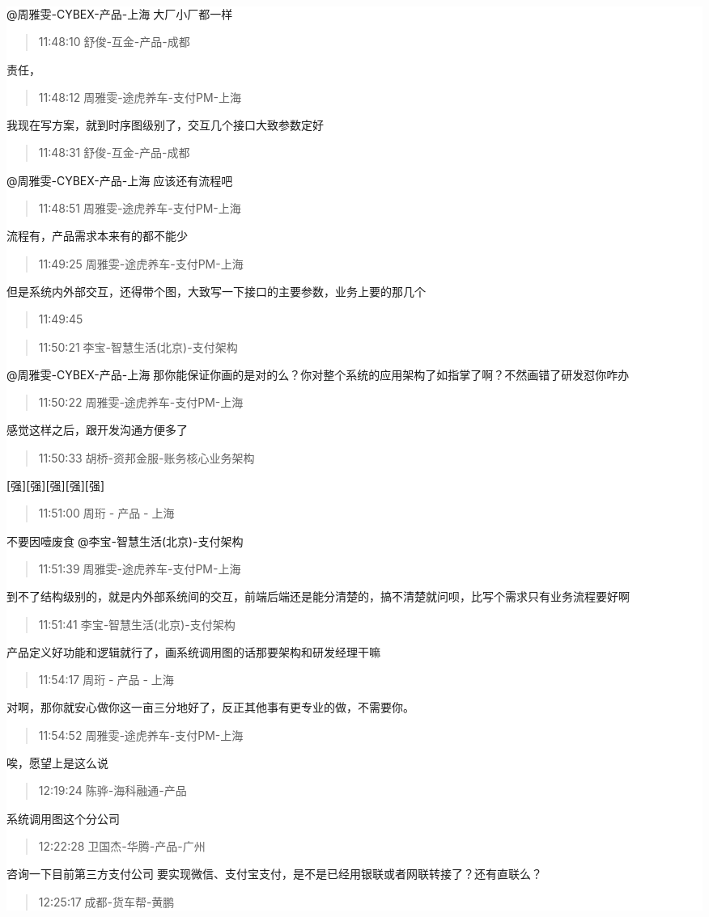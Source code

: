 @周雅雯-CYBEX-产品-上海 大厂小厂都一样  
   
> 11:48:10  舒俊-互金-产品-成都  
   
责任，  
   
> 11:48:12  周雅雯-途虎养车-支付PM-上海  
   
我现在写方案，就到时序图级别了，交互几个接口大致参数定好  
   
> 11:48:31  舒俊-互金-产品-成都  
   
@周雅雯-CYBEX-产品-上海 应该还有流程吧  
   
> 11:48:51  周雅雯-途虎养车-支付PM-上海  
   
流程有，产品需求本来有的都不能少  
   
> 11:49:25  周雅雯-途虎养车-支付PM-上海  
   
但是系统内外部交互，还得带个图，大致写一下接口的主要参数，业务上要的那几个  
   
> 11:49:45    
   
> 11:50:21  李宝-智慧生活(北京)-支付架构  
   
@周雅雯-CYBEX-产品-上海 那你能保证你画的是对的么？你对整个系统的应用架构了如指掌了啊？不然画错了研发怼你咋办  
   
> 11:50:22  周雅雯-途虎养车-支付PM-上海  
   
感觉这样之后，跟开发沟通方便多了  
   
> 11:50:33  胡桥-资邦金服-账务核心业务架构  
   
[强][强][强][强][强]  
   
> 11:51:00  周珩 - 产品 - 上海  
   
不要因噎废食 @李宝-智慧生活(北京)-支付架构   
   
> 11:51:39  周雅雯-途虎养车-支付PM-上海  
   
到不了结构级别的，就是内外部系统间的交互，前端后端还是能分清楚的，搞不清楚就问呗，比写个需求只有业务流程要好啊  
   
> 11:51:41  李宝-智慧生活(北京)-支付架构  
   
产品定义好功能和逻辑就行了，画系统调用图的话那要架构和研发经理干嘛  
   
> 11:54:17  周珩 - 产品 - 上海  
   
对啊，那你就安心做你这一亩三分地好了，反正其他事有更专业的做，不需要你。  
   
> 11:54:52  周雅雯-途虎养车-支付PM-上海  
   
唉，愿望上是这么说  
   
> 12:19:24  陈骅-海科融通-产品  
   
系统调用图这个分公司  
   
> 12:22:28  卫国杰-华腾-产品-广州  
   
咨询一下目前第三方支付公司 要实现微信、支付宝支付，是不是已经用银联或者网联转接了？还有直联么？  
   
> 12:25:17  成都-货车帮-黄鹏  
   